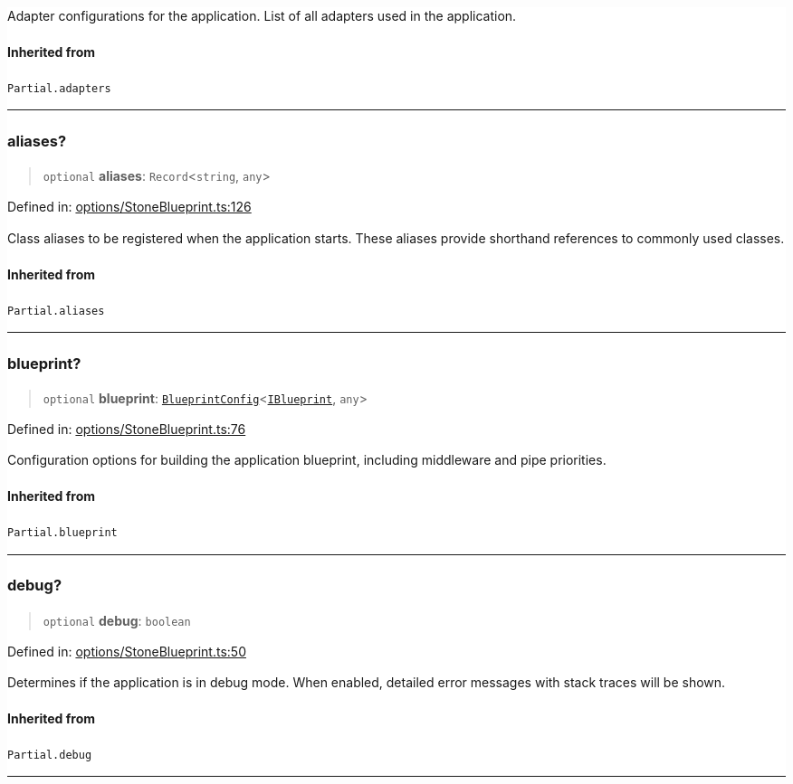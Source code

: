 Adapter configurations for the application.
List of all adapters used in the application.

#### Inherited from

`Partial.adapters`

***

### aliases?

> `optional` **aliases**: `Record`\<`string`, `any`\>

Defined in: [options/StoneBlueprint.ts:126](https://github.com/stonemjs/core/blob/e2fddc9518734748c09a72d4b4064dd1d4c1288c/src/options/StoneBlueprint.ts#L126)

Class aliases to be registered when the application starts.
These aliases provide shorthand references to commonly used classes.

#### Inherited from

`Partial.aliases`

***

### blueprint?

> `optional` **blueprint**: [`BlueprintConfig`](../../../options/BlueprintConfig/interfaces/BlueprintConfig.md)\<[`IBlueprint`](../../../declarations/type-aliases/IBlueprint.md), `any`\>

Defined in: [options/StoneBlueprint.ts:76](https://github.com/stonemjs/core/blob/e2fddc9518734748c09a72d4b4064dd1d4c1288c/src/options/StoneBlueprint.ts#L76)

Configuration options for building the application blueprint, including middleware and pipe priorities.

#### Inherited from

`Partial.blueprint`

***

### debug?

> `optional` **debug**: `boolean`

Defined in: [options/StoneBlueprint.ts:50](https://github.com/stonemjs/core/blob/e2fddc9518734748c09a72d4b4064dd1d4c1288c/src/options/StoneBlueprint.ts#L50)

Determines if the application is in debug mode.
When enabled, detailed error messages with stack traces will be shown.

#### Inherited from

`Partial.debug`

***
